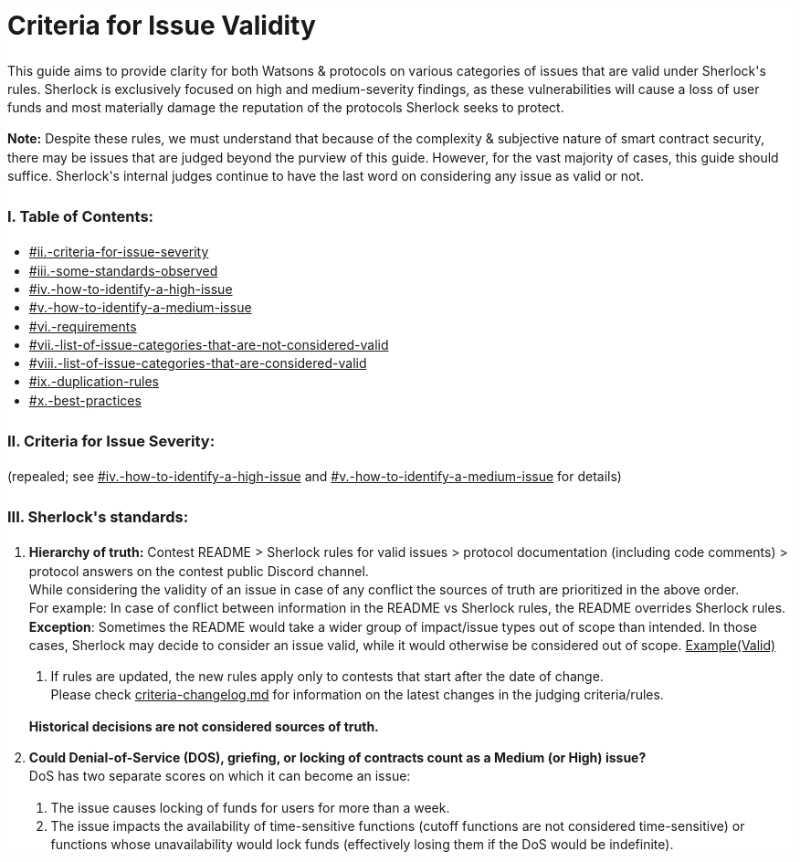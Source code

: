# Criteria for Issue Validity

This guide aims to provide clarity for both Watsons & protocols on various categories of issues that are valid under Sherlock's rules. Sherlock is exclusively focused on high and medium-severity findings, as these vulnerabilities will cause a loss of user funds and most materially damage the reputation of the protocols Sherlock seeks to protect.

**Note:** Despite these rules, we must understand that because of the complexity & subjective nature of smart contract security, there may be issues that are judged beyond the purview of this guide. However, for the vast majority of cases, this guide should suffice. Sherlock's internal judges continue to have the last word on considering any issue as valid or not.&#x20;

### **I. Table of Contents:**

* [#ii.-criteria-for-issue-severity](./#ii.-criteria-for-issue-severity "mention")
* [#iii.-some-standards-observed](./#iii.-some-standards-observed "mention")
* [#iv.-how-to-identify-a-high-issue](./#iv.-how-to-identify-a-high-issue "mention")
* [#v.-how-to-identify-a-medium-issue](./#v.-how-to-identify-a-medium-issue "mention")
* [#vi.-requirements](./#vi.-requirements "mention")
* [#vii.-list-of-issue-categories-that-are-not-considered-valid](./#vii.-list-of-issue-categories-that-are-not-considered-valid "mention")
* [#viii.-list-of-issue-categories-that-are-considered-valid](./#viii.-list-of-issue-categories-that-are-considered-valid "mention")
* [#ix.-duplication-rules](./#ix.-duplication-rules "mention")
* [#x.-best-practices](./#x.-best-practices "mention")

### **II. Criteria for Issue Severity:**

(repealed; see [#iv.-how-to-identify-a-high-issue](./#iv.-how-to-identify-a-high-issue "mention") and [#v.-how-to-identify-a-medium-issue](./#v.-how-to-identify-a-medium-issue "mention") for details)

### III. Sherlock's standards:

1. **Hierarchy of truth:** Contest README > Sherlock rules for valid issues > protocol documentation (including code comments) > protocol answers on the contest public Discord channel. \
   While considering the validity of an issue in case of any conflict the sources of truth are prioritized in the above order. \
   For example: In case of conflict between information in the README vs Sherlock rules, the README overrides Sherlock rules. \
   **Exception**: Sometimes the README would take a wider group of impact/issue types out of scope than intended. In those cases, Sherlock may decide to consider an issue valid, while it would otherwise be considered out of scope. [Example(Valid)](https://github.com/sherlock-audit/2023-10-looksrare-judging/issues/136)
   1. If rules are updated, the new rules apply only to contests that start after the date of change. \
      Please check [criteria-changelog.md](criteria-changelog.md "mention") for information on the latest changes in the judging criteria/rules.
   
   **Historical decisions are not considered sources of truth.**
2. **Could Denial-of-Service (DOS), griefing, or locking of contracts count as a Medium (or High) issue?** \
DoS has two separate scores on which it can become an issue:
   1. The issue causes locking of funds for users for more than a week.
   2. The issue impacts the availability of time-sensitive functions (cutoff functions are not considered time-sensitive) or functions whose unavailability would lock funds (effectively losing them if the DoS would be indefinite).

